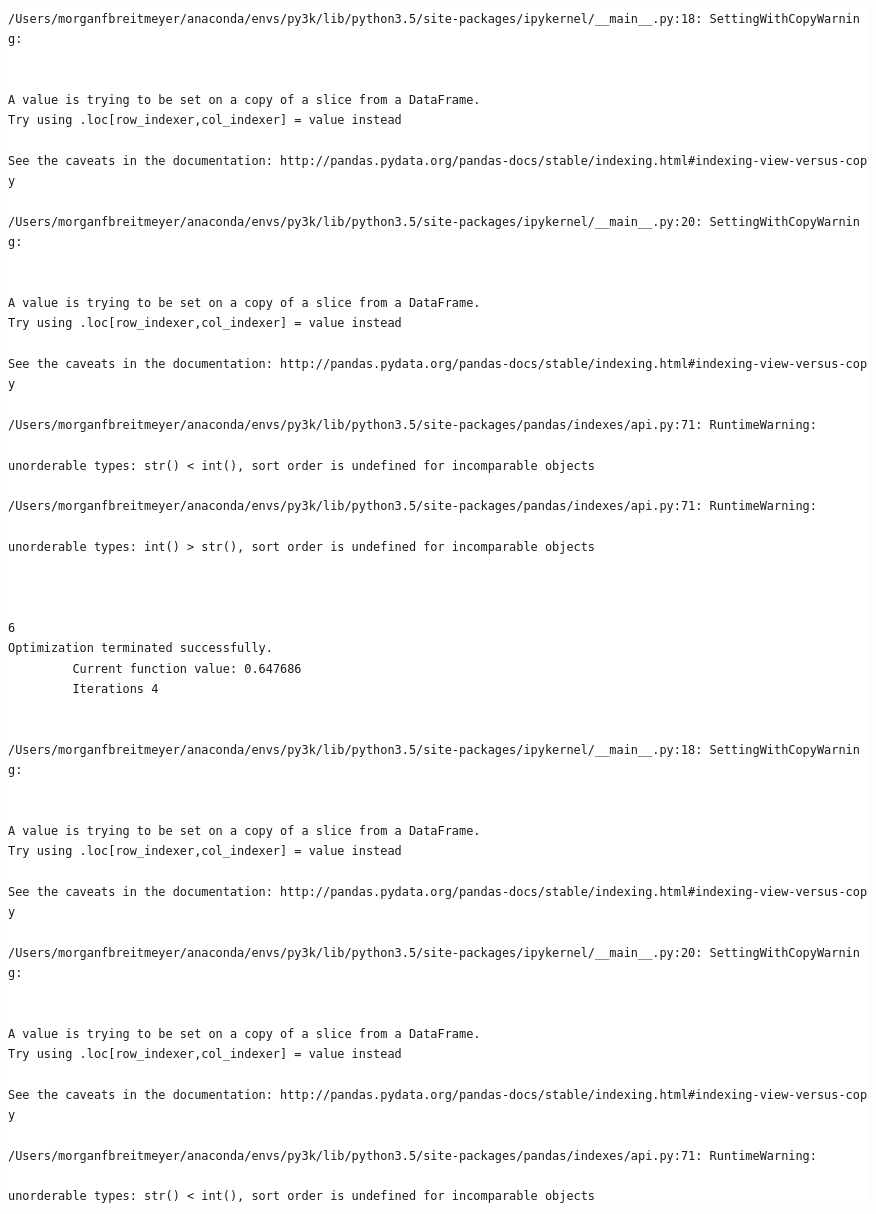 
    /Users/morganfbreitmeyer/anaconda/envs/py3k/lib/python3.5/site-packages/ipykernel/__main__.py:18: SettingWithCopyWarning:
    
    
    A value is trying to be set on a copy of a slice from a DataFrame.
    Try using .loc[row_indexer,col_indexer] = value instead
    
    See the caveats in the documentation: http://pandas.pydata.org/pandas-docs/stable/indexing.html#indexing-view-versus-copy
    
    /Users/morganfbreitmeyer/anaconda/envs/py3k/lib/python3.5/site-packages/ipykernel/__main__.py:20: SettingWithCopyWarning:
    
    
    A value is trying to be set on a copy of a slice from a DataFrame.
    Try using .loc[row_indexer,col_indexer] = value instead
    
    See the caveats in the documentation: http://pandas.pydata.org/pandas-docs/stable/indexing.html#indexing-view-versus-copy
    
    /Users/morganfbreitmeyer/anaconda/envs/py3k/lib/python3.5/site-packages/pandas/indexes/api.py:71: RuntimeWarning:
    
    unorderable types: str() < int(), sort order is undefined for incomparable objects
    
    /Users/morganfbreitmeyer/anaconda/envs/py3k/lib/python3.5/site-packages/pandas/indexes/api.py:71: RuntimeWarning:
    
    unorderable types: int() > str(), sort order is undefined for incomparable objects
    


    6
    Optimization terminated successfully.
             Current function value: 0.647686
             Iterations 4


    /Users/morganfbreitmeyer/anaconda/envs/py3k/lib/python3.5/site-packages/ipykernel/__main__.py:18: SettingWithCopyWarning:
    
    
    A value is trying to be set on a copy of a slice from a DataFrame.
    Try using .loc[row_indexer,col_indexer] = value instead
    
    See the caveats in the documentation: http://pandas.pydata.org/pandas-docs/stable/indexing.html#indexing-view-versus-copy
    
    /Users/morganfbreitmeyer/anaconda/envs/py3k/lib/python3.5/site-packages/ipykernel/__main__.py:20: SettingWithCopyWarning:
    
    
    A value is trying to be set on a copy of a slice from a DataFrame.
    Try using .loc[row_indexer,col_indexer] = value instead
    
    See the caveats in the documentation: http://pandas.pydata.org/pandas-docs/stable/indexing.html#indexing-view-versus-copy
    
    /Users/morganfbreitmeyer/anaconda/envs/py3k/lib/python3.5/site-packages/pandas/indexes/api.py:71: RuntimeWarning:
    
    unorderable types: str() < int(), sort order is undefined for incomparable objects
    